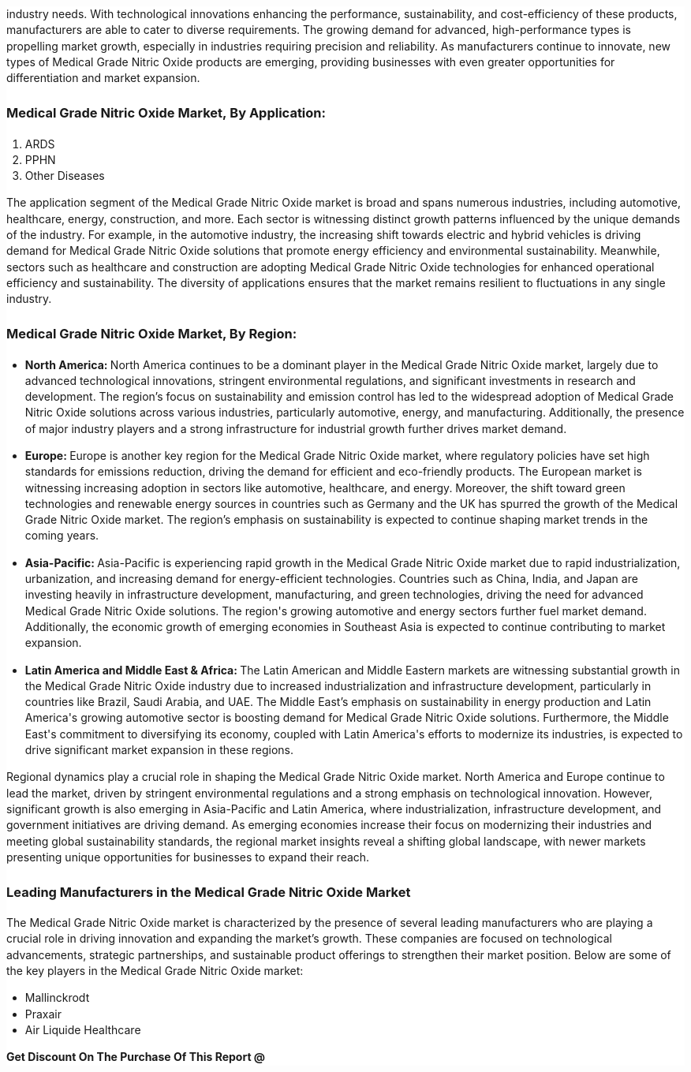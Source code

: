 industry needs. With technological innovations enhancing the performance, sustainability, and cost-efficiency of these products, manufacturers are able to cater to diverse requirements. The growing demand for advanced, high-performance types is propelling market growth, especially in industries requiring precision and reliability. As manufacturers continue to innovate, new types of Medical Grade Nitric Oxide products are emerging, providing businesses with even greater opportunities for differentiation and market expansion.</p><h3>Medical Grade Nitric Oxide Market,&nbsp;By Application:</h3><ol><li>ARDS<li> PPHN<li> Other Diseases</li></ol><p>The application segment of the Medical Grade Nitric Oxide market is broad and spans numerous industries, including automotive, healthcare, energy, construction, and more. Each sector is witnessing distinct growth patterns influenced by the unique demands of the industry. For example, in the automotive industry, the increasing shift towards electric and hybrid vehicles is driving demand for Medical Grade Nitric Oxide solutions that promote energy efficiency and environmental sustainability. Meanwhile, sectors such as healthcare and construction are adopting Medical Grade Nitric Oxide technologies for enhanced operational efficiency and sustainability. The diversity of applications ensures that the market remains resilient to fluctuations in any single industry.</p><h3>Medical Grade Nitric Oxide Market, By Region:</h3><ul><li><p><strong>North America:&nbsp;</strong>North America continues to be a dominant player in the Medical Grade Nitric Oxide market, largely due to advanced technological innovations, stringent environmental regulations, and significant investments in research and development. The region&rsquo;s focus on sustainability and emission control has led to the widespread adoption of Medical Grade Nitric Oxide solutions across various industries, particularly automotive, energy, and manufacturing. Additionally, the presence of major industry players and a strong infrastructure for industrial growth further drives market demand.</p></li><li><p><strong><strong>Europe:&nbsp;</strong></strong>Europe is another key region for the Medical Grade Nitric Oxide market, where regulatory policies have set high standards for emissions reduction, driving the demand for efficient and eco-friendly products. The European market is witnessing increasing adoption in sectors like automotive, healthcare, and energy. Moreover, the shift toward green technologies and renewable energy sources in countries such as Germany and the UK has spurred the growth of the Medical Grade Nitric Oxide market. The region&rsquo;s emphasis on sustainability is expected to continue shaping market trends in the coming years.</p></li><li><p><strong><strong>Asia-Pacific:&nbsp;</strong></strong>Asia-Pacific is experiencing rapid growth in the Medical Grade Nitric Oxide market due to rapid industrialization, urbanization, and increasing demand for energy-efficient technologies. Countries such as China, India, and Japan are investing heavily in infrastructure development, manufacturing, and green technologies, driving the need for advanced Medical Grade Nitric Oxide solutions. The region's growing automotive and energy sectors further fuel market demand. Additionally, the economic growth of emerging economies in Southeast Asia is expected to continue contributing to market expansion.</p></li><li><p><strong><strong>Latin America and Middle East &amp; Africa:&nbsp;</strong></strong>The Latin American and Middle Eastern markets are witnessing substantial growth in the Medical Grade Nitric Oxide industry due to increased industrialization and infrastructure development, particularly in countries like Brazil, Saudi Arabia, and UAE. The Middle East&rsquo;s emphasis on sustainability in energy production and Latin America's growing automotive sector is boosting demand for Medical Grade Nitric Oxide solutions. Furthermore, the Middle East's commitment to diversifying its economy, coupled with Latin America's efforts to modernize its industries, is expected to drive significant market expansion in these regions.</p></li></ul><p>Regional dynamics play a crucial role in shaping the Medical Grade Nitric Oxide market. North America and Europe continue to lead the market, driven by stringent environmental regulations and a strong emphasis on technological innovation. However, significant growth is also emerging in Asia-Pacific and Latin America, where industrialization, infrastructure development, and government initiatives are driving demand. As emerging economies increase their focus on modernizing their industries and meeting global sustainability standards, the regional market insights reveal a shifting global landscape, with newer markets presenting unique opportunities for businesses to expand their reach.</p><h3><strong>Leading Manufacturers in the Medical Grade Nitric Oxide Market</strong></h3><p>The Medical Grade Nitric Oxide market is characterized by the presence of several leading manufacturers who are playing a crucial role in driving innovation and expanding the market&rsquo;s growth. These companies are focused on technological advancements, strategic partnerships, and sustainable product offerings to strengthen their market position. Below are some of the key players in the Medical Grade Nitric Oxide market:</p></div><div class="article-main__content" data-test-id="publishing-text-block"><ul><li><span class="">Mallinckrodt<li> Praxair<li> Air Liquide Healthcare</span></li></ul></div><div class="article-main__content" data-test-id="publishing-text-block"><p><span class="font-[700]"><strong>Get Discount On The Purchase Of This Report @</strong>
